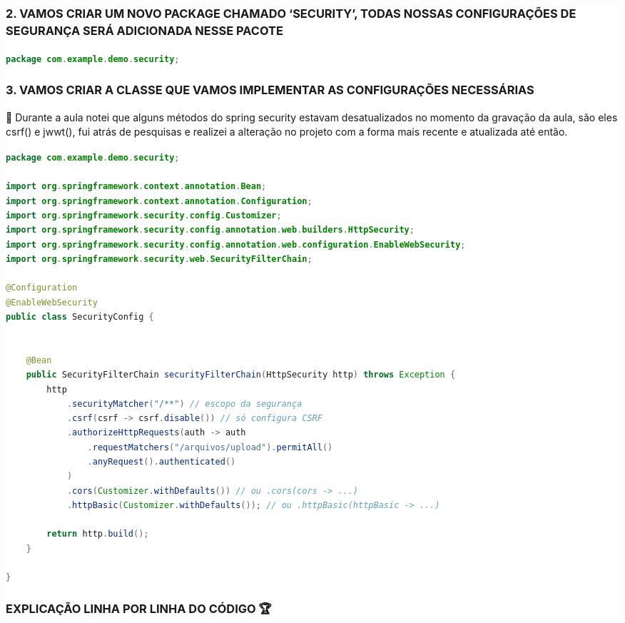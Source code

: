 
### 2. VAMOS CRIAR UM NOVO PACKAGE CHAMADO ‘SECURITY’, TODAS NOSSAS CONFIGURAÇÕES DE SEGURANÇA SERÁ ADICIONADA NESSE PACOTE

```java
package com.example.demo.security;
```

### 3. VAMOS CRIAR A CLASSE QUE VAMOS IMPLEMENTAR AS CONFIGURAÇÕES NECESSÁRIAS

🚨 Durante a aula notei que alguns métodos do spring security estavam desatualizados no momento da gravação da aula, são eles csrf() e jwwt(), fui atrás de pesquisas e realizei a alteração no projeto com a forma mais recente e atualizada até então.


```java
package com.example.demo.security;

import org.springframework.context.annotation.Bean;
import org.springframework.context.annotation.Configuration;
import org.springframework.security.config.Customizer;
import org.springframework.security.config.annotation.web.builders.HttpSecurity;
import org.springframework.security.config.annotation.web.configuration.EnableWebSecurity;
import org.springframework.security.web.SecurityFilterChain;

@Configuration
@EnableWebSecurity
public class SecurityConfig {
	
	
	@Bean
	public SecurityFilterChain securityFilterChain(HttpSecurity http) throws Exception {
	    http
	        .securityMatcher("/**") // escopo da segurança
	        .csrf(csrf -> csrf.disable()) // só configura CSRF
	        .authorizeHttpRequests(auth -> auth
	            .requestMatchers("/arquivos/upload").permitAll()
	            .anyRequest().authenticated()
	        )
	        .cors(Customizer.withDefaults()) // ou .cors(cors -> ...)
	        .httpBasic(Customizer.withDefaults()); // ou .httpBasic(httpBasic -> ...)

	    return http.build();
	}

}
```



### EXPLICAÇÃO LINHA POR LINHA DO CÓDIGO 🏆

